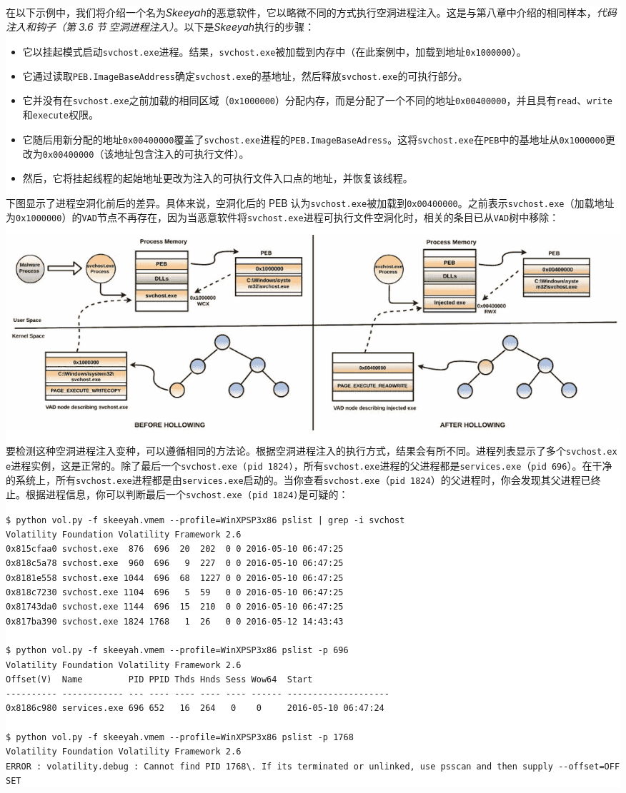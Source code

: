 在以下示例中，我们将介绍一个名为*Skeeyah*的恶意软件，它以略微不同的方式执行空洞进程注入。这是与第八章中介绍的相同样本，*代码注入和钩子（第 3.6 节 空洞进程注入）*。以下是*Skeeyah*执行的步骤：

+   它以挂起模式启动`svchost.exe`进程。结果，`svchost.exe`被加载到内存中（在此案例中，加载到地址`0x1000000`）。

+   它通过读取`PEB.ImageBaseAddress`确定`svchost.exe`的基地址，然后释放`svchost.exe`的可执行部分。

+   它并没有在`svchost.exe`之前加载的相同区域（`0x1000000`）分配内存，而是分配了一个不同的地址`0x00400000`，并且具有`read`、`write`和`execute`权限。

+   它随后用新分配的地址`0x00400000`覆盖了`svchost.exe`进程的`PEB.ImageBaseAdress`。这将`svchost.exe`在`PEB`中的基地址从`0x1000000`更改为`0x00400000`（该地址包含注入的可执行文件）。

+   然后，它将挂起线程的起始地址更改为注入的可执行文件入口点的地址，并恢复该线程。

下图显示了进程空洞化前后的差异。具体来说，空洞化后的 PEB 认为`svchost.exe`被加载到`0x00400000`。之前表示`svchost.exe`（加载地址为`0x1000000`）的`VAD`节点不再存在，因为当恶意软件将`svchost.exe`进程可执行文件空洞化时，相关的条目已从`VAD`树中移除：

![](img/00347.jpeg)

要检测这种空洞进程注入变种，可以遵循相同的方法论。根据空洞进程注入的执行方式，结果会有所不同。进程列表显示了多个`svchost.exe`进程实例，这是正常的。除了最后一个`svchost.exe (pid 1824)`，所有`svchost.exe`进程的父进程都是`services.exe`（`pid 696`）。在干净的系统上，所有`svchost.exe`进程都是由`services.exe`启动的。当你查看`svchost.exe`（`pid 1824`）的父进程时，你会发现其父进程已终止。根据进程信息，你可以判断最后一个`svchost.exe (pid 1824)`是可疑的：

```
$ python vol.py -f skeeyah.vmem --profile=WinXPSP3x86 pslist | grep -i svchost
Volatility Foundation Volatility Framework 2.6
0x815cfaa0 svchost.exe  876  696  20  202  0 0 2016-05-10 06:47:25
0x818c5a78 svchost.exe  960  696   9  227  0 0 2016-05-10 06:47:25
0x8181e558 svchost.exe 1044  696  68  1227 0 0 2016-05-10 06:47:25
0x818c7230 svchost.exe 1104  696   5  59   0 0 2016-05-10 06:47:25
0x81743da0 svchost.exe 1144  696  15  210  0 0 2016-05-10 06:47:25
0x817ba390 svchost.exe 1824 1768   1  26   0 0 2016-05-12 14:43:43

$ python vol.py -f skeeyah.vmem --profile=WinXPSP3x86 pslist -p 696
Volatility Foundation Volatility Framework 2.6
Offset(V)  Name         PID PPID Thds Hnds Sess Wow64  Start  
---------- ------------ --- ---- ---- ---- ---- ------ --------------------
0x8186c980 services.exe 696 652   16  264   0    0     2016-05-10 06:47:24

$ python vol.py -f skeeyah.vmem --profile=WinXPSP3x86 pslist -p 1768
Volatility Foundation Volatility Framework 2.6
ERROR : volatility.debug : Cannot find PID 1768\. If its terminated or unlinked, use psscan and then supply --offset=OFFSET
```
